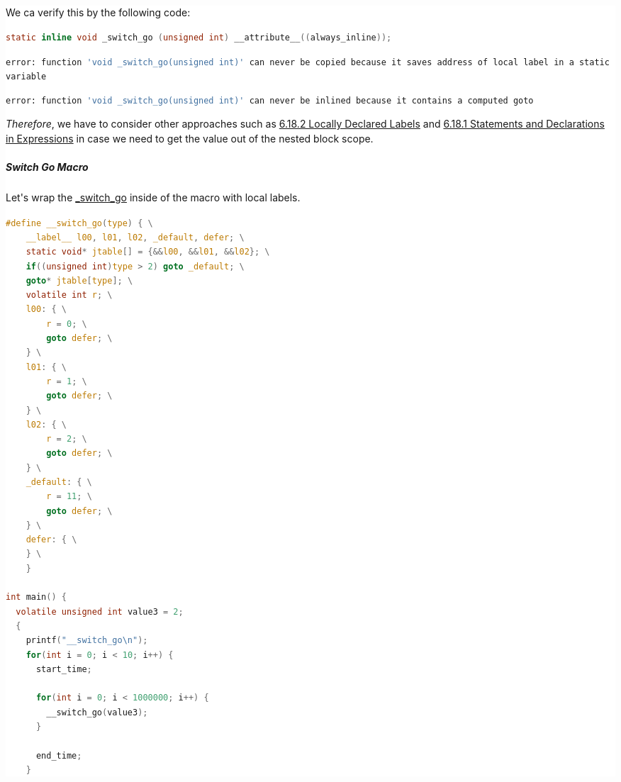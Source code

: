 We ca verify this by the following code:

```c
static inline void _switch_go (unsigned int) __attribute__((always_inline));
```

```bash
error: function 'void _switch_go(unsigned int)' can never be copied because it saves address of local label in a static variable
```

```bash
error: function 'void _switch_go(unsigned int)' can never be inlined because it contains a computed goto
```



_Therefore_, we have to consider other approaches such as [6.18.2 Locally Declared Labels](https://gcc.gnu.org/onlinedocs/gcc/Local-Labels.html) and [6.18.1 Statements and Declarations in Expressions](https://gcc.gnu.org/onlinedocs/gcc/Statement-Exprs.html) in case we need to get the value out of the nested block scope.



##### Switch Go Macro

Let's wrap the [_switch_go](#computed-goto-goto-jump-table-with-labels) inside of the macro with local labels.

```c
#define __switch_go(type) { \
    __label__ l00, l01, l02, _default, defer; \
    static void* jtable[] = {&&l00, &&l01, &&l02}; \
    if((unsigned int)type > 2) goto _default; \
    goto* jtable[type]; \
    volatile int r; \
    l00: { \
        r = 0; \
        goto defer; \
    } \
    l01: { \
        r = 1; \
        goto defer; \
    } \
    l02: { \
        r = 2; \
        goto defer; \
    } \
    _default: { \
        r = 11; \
        goto defer; \
    } \
    defer: { \
    } \
    }

int main() {
  volatile unsigned int value3 = 2;
  {
    printf("__switch_go\n");
    for(int i = 0; i < 10; i++) {
      start_time;

      for(int i = 0; i < 1000000; i++) {
        __switch_go(value3);
      }

      end_time; 
    }
```